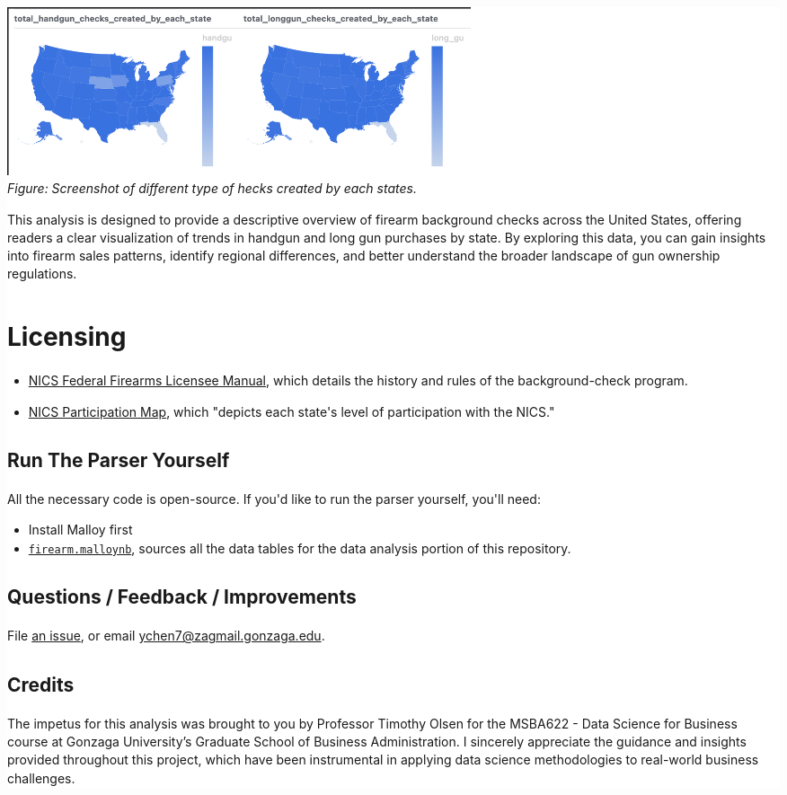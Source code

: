 <p align="left">
<img alt="Different type of hecks created by each states" width="60%" src="2443535050.png"><br>
<em>Figure: Screenshot of different type of hecks created by each states.</em></p>

This analysis is designed to provide a descriptive overview of firearm background checks across the United States, offering readers a clear visualization of trends in handgun and long gun purchases by state. By exploring this data, you can gain insights into firearm sales patterns, identify regional differences, and better understand the broader landscape of gun ownership regulations.

# Licensing
- [NICS Federal Firearms Licensee Manual](https://www.fbi.gov/file-repository/nics-firearms-licensee-manual-111811.pdf/view), which details the history and rules of the background-check program.

- [NICS Participation Map](https://www.fbi.gov/file-repository/nics-participation-map.pdf/view), which "depicts each state's level of participation with the NICS."


## Run The Parser Yourself

All the necessary code is open-source. If you'd like to run the parser yourself, you'll need:

- Install Malloy first
- [`firearm.malloynb`](firearm.malloynb), sources all the data tables for the data analysis portion of this repository.

## Questions / Feedback / Improvements

File [an issue](issues), or email ychen7@zagmail.gonzaga.edu.

## Credits

The impetus for this analysis was brought to you by Professor Timothy Olsen for the MSBA622 - Data Science for Business course at Gonzaga University’s Graduate School of Business Administration. I sincerely appreciate the guidance and insights provided throughout this project, which have been instrumental in applying data science methodologies to real-world business challenges. 
